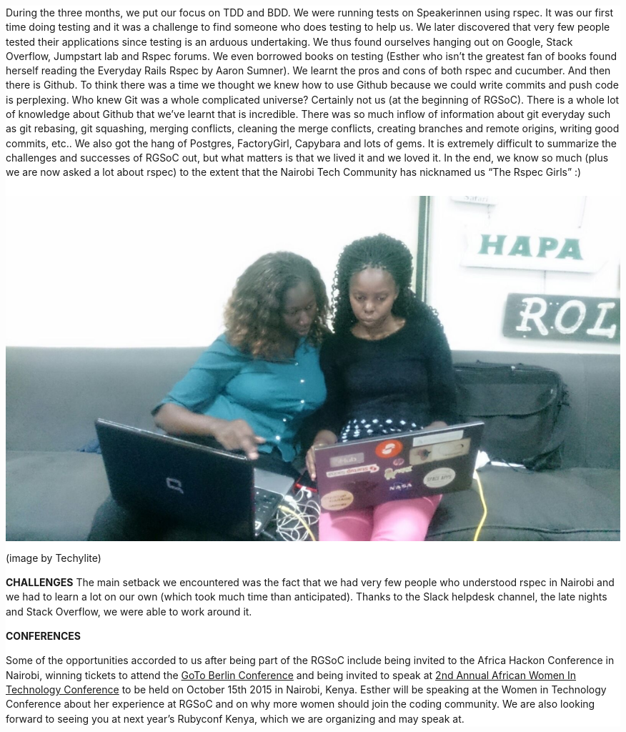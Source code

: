 During the three months, we put our focus on TDD and BDD. We were running tests on Speakerinnen using rspec. It was our first time doing testing and it was a challenge to find someone who does testing to help us. We later discovered that very few people tested their applications since testing is an arduous undertaking. We thus found ourselves hanging out on Google, Stack Overflow, Jumpstart lab and Rspec forums. We even borrowed books on testing (Esther who isn’t the greatest fan of books found herself reading the Everyday Rails Rspec by Aaron Sumner). We learnt the pros and cons of both rspec and cucumber. And then there is Github. To think there was a time we thought we knew how to use Github because we could write commits and push code is perplexing. Who knew Git was a whole complicated universe? Certainly not us (at the beginning of RGSoC). There is a whole lot of knowledge about Github that we’ve learnt that is incredible. There was so much inflow of information about git everyday such as git rebasing, git squashing, merging conflicts, cleaning the merge conflicts, creating branches and remote origins, writing good commits, etc.. We also got the hang of Postgres, FactoryGirl, Capybara and lots of gems. It is extremely difficult to summarize the challenges and successes of RGSoC out, but what matters is that we lived it and we loved it. In the end, we know so much (plus we are now asked a lot about rspec) to the extent that the Nairobi Tech Community has nicknamed us “The Rspec Girls” :)

<img src="/img/blog/2015/techylite-at-work.jpg" alt="Team Techylite" width="auto" height="500px">
<div class="image-credits"> (image by Techylite) </div>


**CHALLENGES**
The main setback we encountered was the fact that we had very few people who understood rspec in Nairobi and we had to learn a lot on our own (which took much time than anticipated). Thanks to the Slack helpdesk channel, the late nights and Stack Overflow, we were able to work around it.

**CONFERENCES**

Some of the opportunities accorded to us after being part of the RGSoC include being invited to the Africa Hackon Conference in Nairobi, winning tickets to attend the [GoTo Berlin Conference](http://gotocon.com/berlin-2015/) and being invited to speak at 
[2nd Annual African Women In Technology Conference](http://akirachix.com/announcing-the-2nd-annual-african-women-in-technology-conference-hosted-by-akirachix/) to be held on October 15th 2015 in Nairobi, Kenya. Esther will be speaking at the Women in Technology Conference about her experience at RGSoC and on why more women should join the coding community. We are also looking forward to seeing you at next year’s Rubyconf Kenya, which we are organizing and may speak at. 
